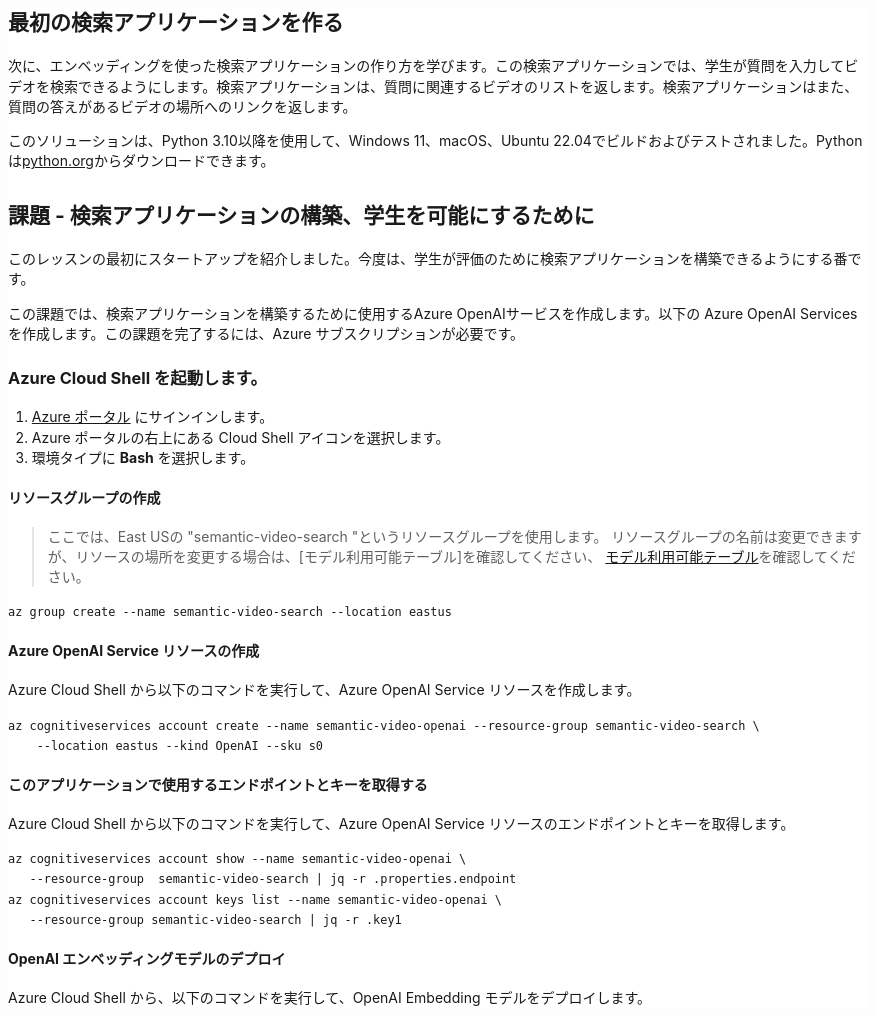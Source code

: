 ## 最初の検索アプリケーションを作る

次に、エンベッディングを使った検索アプリケーションの作り方を学びます。この検索アプリケーションでは、学生が質問を入力してビデオを検索できるようにします。検索アプリケーションは、質問に関連するビデオのリストを返します。検索アプリケーションはまた、質問の答えがあるビデオの場所へのリンクを返します。

このソリューションは、Python 3.10以降を使用して、Windows 11、macOS、Ubuntu 22.04でビルドおよびテストされました。Pythonは[python.org](https://www.python.org/downloads/?WT.mc_id=academic-105485-koreyst)からダウンロードできます。

## 課題 - 検索アプリケーションの構築、学生を可能にするために

このレッスンの最初にスタートアップを紹介しました。今度は、学生が評価のために検索アプリケーションを構築できるようにする番です。

この課題では、検索アプリケーションを構築するために使用するAzure OpenAIサービスを作成します。以下の Azure OpenAI Services を作成します。この課題を完了するには、Azure サブスクリプションが必要です。

### Azure Cloud Shell を起動します。

1. [Azure ポータル](https://portal.azure.com/?WT.mc_id=academic-105485-koreyst) にサインインします。
2. Azure ポータルの右上にある Cloud Shell アイコンを選択します。
3. 環境タイプに **Bash** を選択します。

#### リソースグループの作成

> ここでは、East USの "semantic-video-search "というリソースグループを使用します。
> リソースグループの名前は変更できますが、リソースの場所を変更する場合は、[モデル利用可能テーブル]を確認してください、
> [モデル利用可能テーブル](https://aka.ms/oai/models?WT.mc_id=academic-105485-koreyst)を確認してください。

```shell
az group create --name semantic-video-search --location eastus
```

#### Azure OpenAI Service リソースの作成

Azure Cloud Shell から以下のコマンドを実行して、Azure OpenAI Service リソースを作成します。

```shell
az cognitiveservices account create --name semantic-video-openai --resource-group semantic-video-search \
    --location eastus --kind OpenAI --sku s0
```

#### このアプリケーションで使用するエンドポイントとキーを取得する

Azure Cloud Shell から以下のコマンドを実行して、Azure OpenAI Service リソースのエンドポイントとキーを取得します。

```shell
az cognitiveservices account show --name semantic-video-openai \
   --resource-group  semantic-video-search | jq -r .properties.endpoint
az cognitiveservices account keys list --name semantic-video-openai \
   --resource-group semantic-video-search | jq -r .key1
```

#### OpenAI エンベッディングモデルのデプロイ

Azure Cloud Shell から、以下のコマンドを実行して、OpenAI Embedding モデルをデプロイします。
